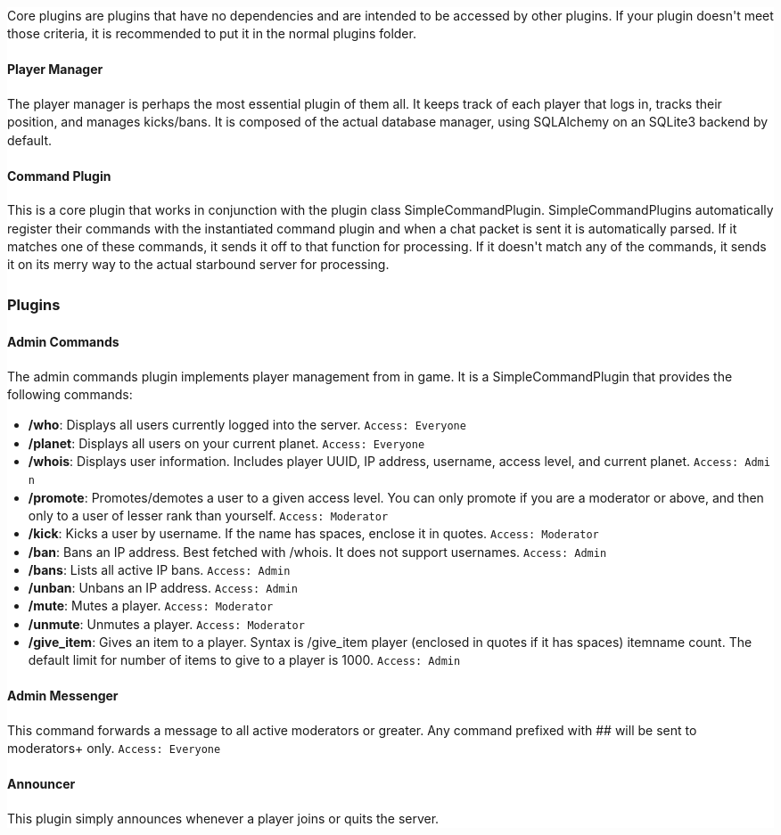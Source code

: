 Core plugins are plugins that have no dependencies and are intended to be
accessed by other plugins. If your plugin doesn't meet those criteria, it is
recommended to put it in the normal plugins folder.

#### Player Manager

The player manager is perhaps the most essential plugin of them all. It keeps
track of each player that logs in, tracks their position, and manages
kicks/bans. It is composed of the actual database manager, using SQLAlchemy on
an SQLite3 backend by default.

#### Command Plugin

This is a core plugin that works in conjunction with the plugin class
SimpleCommandPlugin. SimpleCommandPlugins automatically register their commands
with the instantiated command plugin and when a chat packet is sent it is
automatically parsed. If it matches one of these commands, it sends it off to
that function for processing. If it doesn't match any of the commands, it sends
it on its merry way to the actual starbound server for processing.

### Plugins

#### Admin Commands

The admin commands plugin implements player management from in game. It is a
SimpleCommandPlugin that provides the following commands:

* **/who**: Displays all users currently logged into the server. `Access: Everyone`
* **/planet**: Displays all users on your current planet. `Access: Everyone`
* **/whois**: Displays user information. Includes player UUID, IP address,
  username, access level, and current planet. `Access: Admin`
* **/promote**: Promotes/demotes a user to a given access level. You can only
  promote if you are a moderator or above, and then only to a user of lesser rank
  than yourself. `Access: Moderator`
* **/kick**: Kicks a user by username. If the name has spaces, enclose it in
  quotes. `Access: Moderator`
* **/ban**: Bans an IP address. Best fetched with /whois. It does not support
  usernames. `Access: Admin`
* **/bans**: Lists all active IP bans. `Access: Admin`
* **/unban**: Unbans an IP address. `Access: Admin`
* **/mute**: Mutes a player. `Access: Moderator`
* **/unmute**: Unmutes a player. `Access: Moderator`
* **/give\_item**: Gives an item to a player. Syntax is /give\_item player
  (enclosed in quotes if it has spaces) itemname count. The default limit for
  number of items to give to a player is 1000. `Access: Admin`

#### Admin Messenger

This command forwards a message to all active moderators or greater. Any command
prefixed with ## will be sent to moderators+ only. `Access: Everyone`

#### Announcer

This plugin simply announces whenever a player joins or quits the server.

